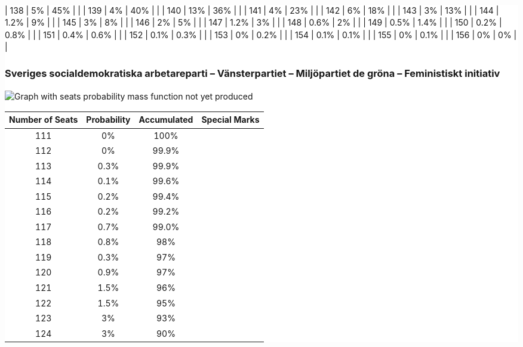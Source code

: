 | 138 | 5% | 45% |  |
| 139 | 4% | 40% |  |
| 140 | 13% | 36% |  |
| 141 | 4% | 23% |  |
| 142 | 6% | 18% |  |
| 143 | 3% | 13% |  |
| 144 | 1.2% | 9% |  |
| 145 | 3% | 8% |  |
| 146 | 2% | 5% |  |
| 147 | 1.2% | 3% |  |
| 148 | 0.6% | 2% |  |
| 149 | 0.5% | 1.4% |  |
| 150 | 0.2% | 0.8% |  |
| 151 | 0.4% | 0.6% |  |
| 152 | 0.1% | 0.3% |  |
| 153 | 0% | 0.2% |  |
| 154 | 0.1% | 0.1% |  |
| 155 | 0% | 0.1% |  |
| 156 | 0% | 0% |  |

### Sveriges socialdemokratiska arbetareparti – Vänsterpartiet – Miljöpartiet de gröna – Feministiskt initiativ

![Graph with seats probability mass function not yet produced](2017-12-18-YouGov-coalitions-seats-pmf-s–v–mp–fi.png "Seats Probability Mass Function")

| Number of Seats | Probability | Accumulated | Special Marks |
|:---------------:|:-----------:|:-----------:|:-------------:|
| 111 | 0% | 100% |  |
| 112 | 0% | 99.9% |  |
| 113 | 0.3% | 99.9% |  |
| 114 | 0.1% | 99.6% |  |
| 115 | 0.2% | 99.4% |  |
| 116 | 0.2% | 99.2% |  |
| 117 | 0.7% | 99.0% |  |
| 118 | 0.8% | 98% |  |
| 119 | 0.3% | 97% |  |
| 120 | 0.9% | 97% |  |
| 121 | 1.5% | 96% |  |
| 122 | 1.5% | 95% |  |
| 123 | 3% | 93% |  |
| 124 | 3% | 90% |  |